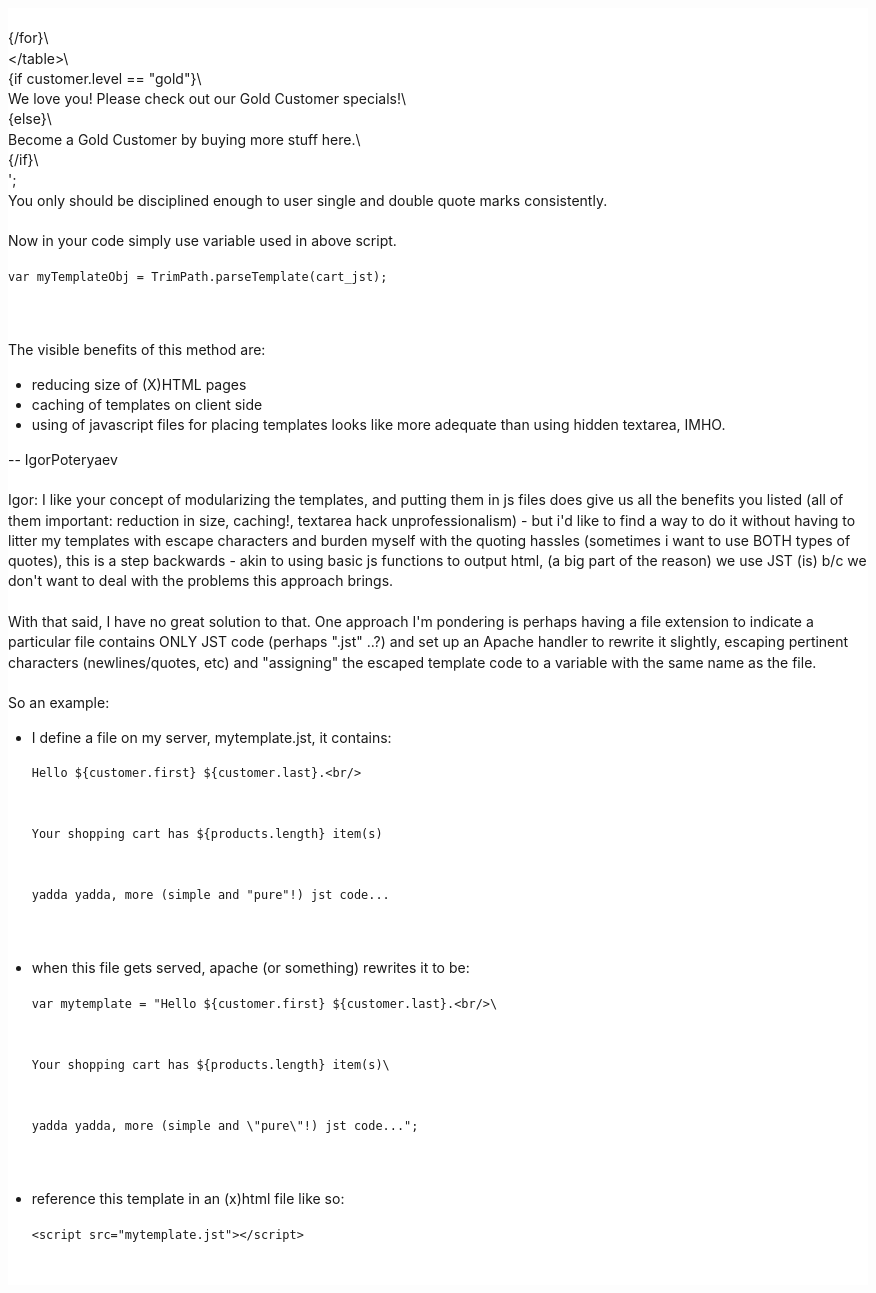 <br>
     {/for}\
<br>
    &lt;/table&gt;\
<br>
    {if customer.level == "gold"}\
<br>
      We love you!  Please check out our Gold Customer specials!\
<br>
    {else}\
<br>
      Become a Gold Customer by buying more stuff here.\
<br>
    {/if}\
<br>
';
<br>
</code></pre>
You only should be disciplined enough to user single and double quote marks consistently.<br>
<br>
Now in your code simply use variable used in above script.<br>
<pre><code>var myTemplateObj = TrimPath.parseTemplate(cart_jst);
<br>
</code></pre>

The visible benefits of this method are:<br>
<ul><li>reducing size of (X)HTML pages<br>
</li><li>caching of templates on client side<br>
</li><li>using of javascript files for placing templates looks like more adequate than using hidden textarea, IMHO.</li></ul>

-- IgorPoteryaev<br>
<br>
Igor: I like your concept of modularizing the templates, and putting them in js files does give us all the benefits you listed (all of them important: reduction in size, caching!, textarea hack unprofessionalism) - but i'd like to find a way to do it without having to litter my templates with escape characters and burden myself with the quoting hassles (sometimes i want to use BOTH types of quotes), this is a step backwards - akin to using basic js functions to output html, (a big part of the reason) we use JST (is) b/c we don't want to deal with the problems this approach brings.<br>
<br>
With that said, I have no great solution to that.  One approach I'm pondering is perhaps having a file extension to indicate a particular file contains ONLY JST code (perhaps ".jst" ..?) and set up an Apache handler to rewrite it slightly, escaping pertinent characters (newlines/quotes, etc) and "assigning" the escaped template code to a variable with the same name as the file.<br>
<br>
So an example:<br>
<ul><li>I define a file on my server, mytemplate.jst, it contains:<br>
<pre><code>Hello ${customer.first} ${customer.last}.&lt;br/&gt;
<br>
Your shopping cart has ${products.length} item(s)
<br>
yadda yadda, more (simple and "pure"!) jst code...
<br>
</code></pre>
</li><li>when this file gets served, apache (or something) rewrites it to be:<br>
<pre><code>var mytemplate = "Hello ${customer.first} ${customer.last}.&lt;br/&gt;\
<br>
Your shopping cart has ${products.length} item(s)\
<br>
yadda yadda, more (simple and \"pure\"!) jst code...";
<br>
</code></pre>
</li><li>reference this template in an (x)html file like so:<br>
<pre><code>&lt;script src="mytemplate.jst"&gt;&lt;/script&gt;